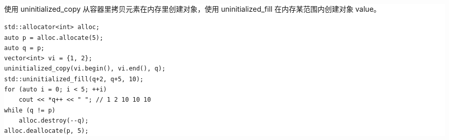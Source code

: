 使用 uninitialized_copy 从容器里拷贝元素在内存里创建对象，使用 uninitialized_fill 在内存某范围内创建对象 value。

```
std::allocator<int> alloc;
auto p = alloc.allocate(5);
auto q = p;
vector<int> vi = {1, 2};
uninitialized_copy(vi.begin(), vi.end(), q);
std::uninitialized_fill(q+2, q+5, 10);
for (auto i = 0; i < 5; ++i)
	cout << *q++ << " "; // 1 2 10 10 10
while (q != p)
	alloc.destroy(--q);
alloc.deallocate(p, 5); 
```